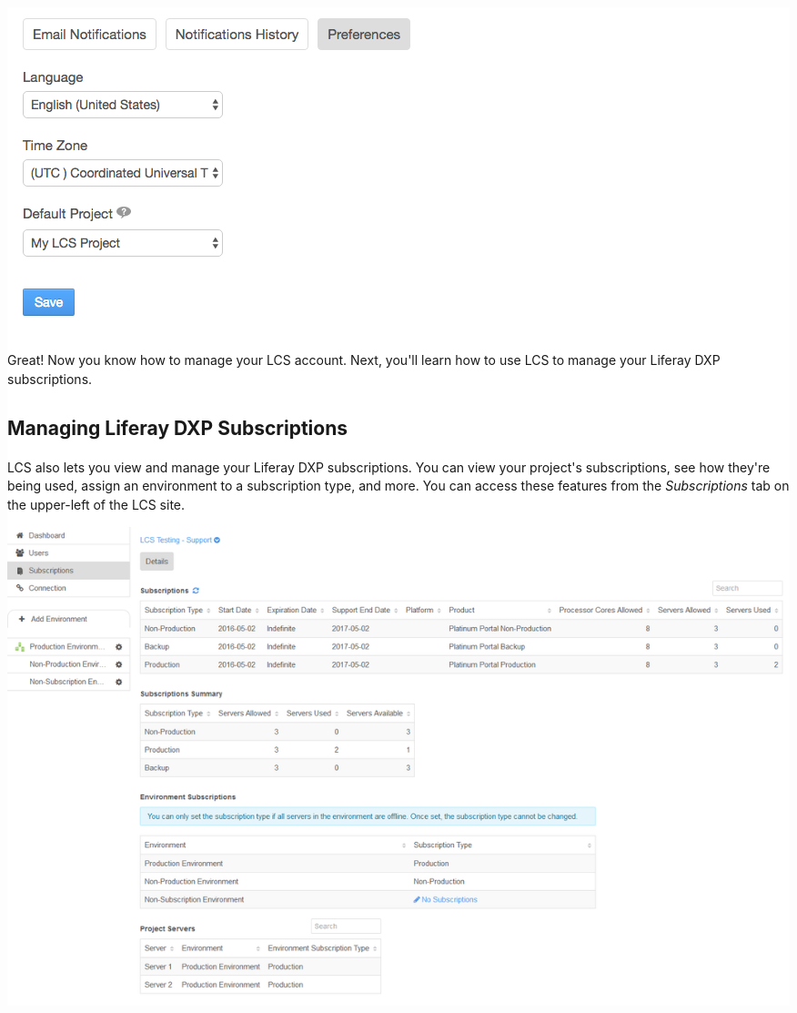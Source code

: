 ![Figure 19: You can change your LCS account's language, time zone, and default LCS project.](../../images-dxp/lcs-account-preferences.png)

Great! Now you know how to manage your LCS account. Next, you'll learn how to 
use LCS to manage your Liferay DXP subscriptions. 

## Managing Liferay DXP Subscriptions [](id=managing-liferay-dxp-subscriptions)

LCS also lets you view and manage your Liferay DXP subscriptions. You can view 
your project's subscriptions, see how they're being used, assign an environment 
to a subscription type, and more. You can access these features from the 
*Subscriptions* tab on the upper-left of the LCS site. 

![Figure 24: The *Subscriptions* tab in LCS lets you view and manage your Liferay DXP subscriptions.](../../images-dxp/lcs-subscriptions.png)
